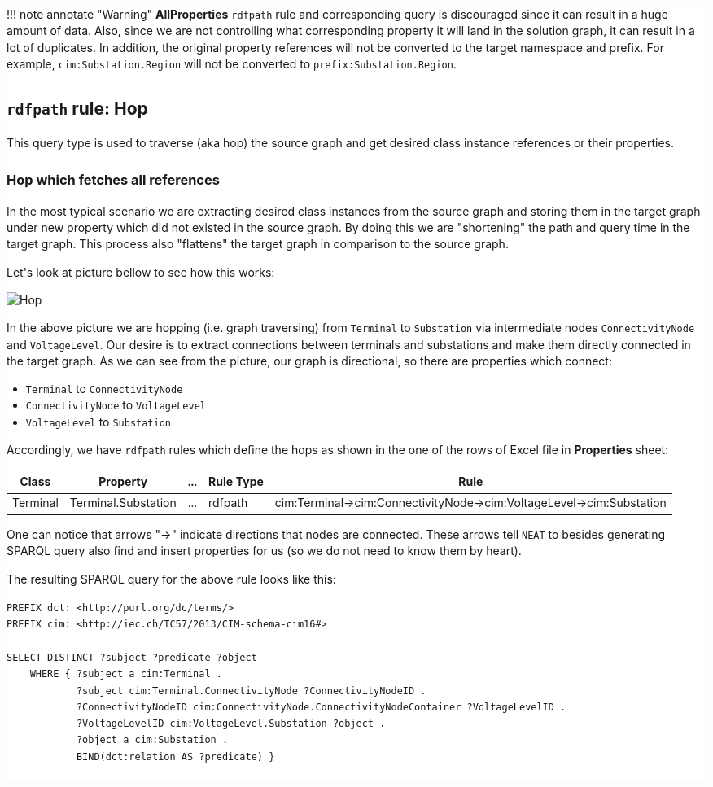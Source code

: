 

!!! note annotate "Warning"
    **AllProperties** `rdfpath` rule and corresponding query is discouraged since it can result in a huge amount of data. Also, since we are not controlling what corresponding property it will land in the solution graph, it can result in a lot of duplicates. In addition, the original property references will not be converted to the target namespace and prefix. For example, `cim:Substation.Region` will not be converted to `prefix:Substation.Region`.


## `rdfpath` rule: Hop
This query type is used to traverse (aka hop) the source graph and get desired class instance references or their properties.


### Hop which fetches all references
In the most typical scenario we are extracting desired class instances from the source graph and storing them in the target graph under new property which did not existed in the source graph. By doing this we are "shortening" the path and query time in the target graph. This process also "flattens" the target graph in comparison to the source graph.

Let's look at picture bellow to see how this works:

![Hop](./artifacts/figs/multi-hop.png)

In the above picture we are hopping (i.e. graph traversing) from `Terminal` to `Substation` via intermediate nodes `ConnectivityNode` and `VoltageLevel`. Our desire is to extract connections between terminals and substations and make them directly connected in the target graph. As we can see from the picture, our graph is directional, so there are properties which connect:

- `Terminal` to `ConnectivityNode`
- `ConnectivityNode` to `VoltageLevel`
- `VoltageLevel` to `Substation`

Accordingly, we have `rdfpath` rules which define the hops as shown in the one of the rows of Excel file in **Properties** sheet:

| Class      | Property | ... | Rule Type | Rule              |
| ---------- | -------- | --- | --------- | ----------------- |
| Terminal   | Terminal.Substation    | ... | rdfpath   | cim:Terminal->cim:ConnectivityNode->cim:VoltageLevel->cim:Substation |


One can notice that arrows "->" indicate directions that nodes are connected. These arrows tell `NEAT` to besides generating SPARQL query also find and insert properties for us (so we do not need to know them by heart).

The resulting SPARQL query for the above rule looks like this:

```sparql
PREFIX dct: <http://purl.org/dc/terms/>
PREFIX cim: <http://iec.ch/TC57/2013/CIM-schema-cim16#>

SELECT DISTINCT ?subject ?predicate ?object
    WHERE { ?subject a cim:Terminal .
            ?subject cim:Terminal.ConnectivityNode ?ConnectivityNodeID .
            ?ConnectivityNodeID cim:ConnectivityNode.ConnectivityNodeContainer ?VoltageLevelID .
            ?VoltageLevelID cim:VoltageLevel.Substation ?object .
            ?object a cim:Substation .
            BIND(dct:relation AS ?predicate) }


```
